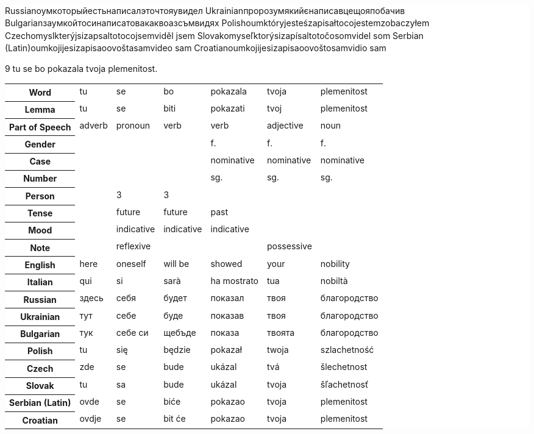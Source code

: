 <tr><th>Russian</th><td>о</td><td>ум</td><td>который</td><td>есть</td><td>написал</td><td>это</td><td>что</td><td>я</td><td>увидел</td></tr>
<tr><th>Ukrainian</th><td>про</td><td>розум</td><td>який</td><td>є</td><td>написав</td><td>це</td><td>що</td><td>я</td><td>побачив</td></tr>
<tr><th>Bulgarian</th><td>за</td><td>ум</td><td>който</td><td>си</td><td>написа</td><td>това</td><td>какво</td><td>азсъм</td><td>видях</td></tr>
<tr><th>Polish</th><td>o</td><td>um</td><td>który</td><td>jesteś</td><td>zapisał</td><td>to</td><td>co</td><td>jestem</td><td>zobaczyłem</td></tr>
<tr><th>Czech</th><td>o</td><td>mysl</td><td>který</td><td>jsi</td><td>zapsal</td><td>toto</td><td>co</td><td>jsem</td><td>viděl jsem</td></tr>
<tr><th>Slovak</th><td>o</td><td>myseľ</td><td>ktorý</td><td>si</td><td>zapísal</td><td>toto</td><td>čo</td><td>som</td><td>videl som</td></tr>
<tr><th>Serbian (Latin)</th><td>o</td><td>um</td><td>koji</td><td>jesi</td><td>zapisao</td><td>ovo</td><td>šta</td><td>sam</td><td>video sam</td></tr>
<tr><th>Croatian</th><td>o</td><td>um</td><td>koji</td><td>jesi</td><td>zapisao</td><td>ovo</td><td>što</td><td>sam</td><td>vidio sam</td></tr>
</table>

9 tu se bo pokazala tvoja plemenitost.

<table>
<tr><th>Word</th><td>tu</td><td>se</td><td>bo</td><td>pokazala</td><td>tvoja</td><td>plemenitost</td></tr>
<tr><th>Lemma</th><td>tu</td><td>se</td><td>biti</td><td>pokazati</td><td>tvoj</td><td>plemenitost</td></tr>
<tr><th>Part of Speech</th><td>adverb</td><td>pronoun</td><td>verb</td><td>verb</td><td>adjective</td><td>noun</td></tr>
<tr><th>Gender</th><td></td><td></td><td></td><td>f.</td><td>f.</td><td>f.</td></tr>
<tr><th>Case</th><td></td><td></td><td></td><td>nominative</td><td>nominative</td><td>nominative</td></tr>
<tr><th>Number</th><td></td><td></td><td></td><td>sg.</td><td>sg.</td><td>sg.</td></tr>
<tr><th>Person</th><td></td><td>3</td><td>3</td><td></td><td></td><td></td></tr>
<tr><th>Tense</th><td></td><td>future</td><td>future</td><td>past</td><td></td><td></td></tr>
<tr><th>Mood</th><td></td><td>indicative</td><td>indicative</td><td>indicative</td><td></td><td></td></tr>
<tr><th>Note</th><td></td><td>reflexive</td><td></td><td></td><td>possessive</td><td></td></tr>
<tr><th>English</th><td>here</td><td>oneself</td><td>will be</td><td>showed</td><td>your</td><td>nobility</td></tr>
<tr><th>Italian</th><td>qui</td><td>si</td><td>sarà</td><td>ha mostrato</td><td>tua</td><td>nobiltà</td></tr>
<tr><th>Russian</th><td>здесь</td><td>себя</td><td>будет</td><td>показал</td><td>твоя</td><td>благородство</td></tr>
<tr><th>Ukrainian</th><td>тут</td><td>себе</td><td>буде</td><td>показав</td><td>твоя</td><td>благородство</td></tr>
<tr><th>Bulgarian</th><td>тук</td><td>себе си</td><td>щебъде</td><td>показа</td><td>твоята</td><td>благородство</td></tr>
<tr><th>Polish</th><td>tu</td><td>się</td><td>będzie</td><td>pokazał</td><td>twoja</td><td>szlachetność</td></tr>
<tr><th>Czech</th><td>zde</td><td>se</td><td>bude</td><td>ukázal</td><td>tvá</td><td>šlechetnost</td></tr>
<tr><th>Slovak</th><td>tu</td><td>sa</td><td>bude</td><td>ukázal</td><td>tvoja</td><td>šľachetnosť</td></tr>
<tr><th>Serbian (Latin)</th><td>ovde</td><td>se</td><td>biće</td><td>pokazao</td><td>tvoja</td><td>plemenitost</td></tr>
<tr><th>Croatian</th><td>ovdje</td><td>se</td><td>bit će</td><td>pokazao</td><td>tvoja</td><td>plemenitost</td></tr>
</table>
